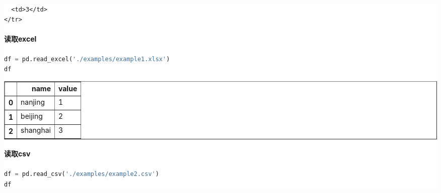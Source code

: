       <td>3</td>
    </tr>
  </tbody>
</table>
</div>


#### **读取excel**


```python
df = pd.read_excel('./examples/example1.xlsx')
df
```




<div>
<table border="1" class="dataframe">
  <thead>
    <tr style="text-align: right;">
      <th></th>
      <th>name</th>
      <th>value</th>
    </tr>
  </thead>
  <tbody>
    <tr>
      <th>0</th>
      <td>nanjing</td>
      <td>1</td>
    </tr>
    <tr>
      <th>1</th>
      <td>beijing</td>
      <td>2</td>
    </tr>
    <tr>
      <th>2</th>
      <td>shanghai</td>
      <td>3</td>
    </tr>
  </tbody>
</table>
</div>


#### **读取csv**

```python
df = pd.read_csv('./examples/example2.csv')
df
```


